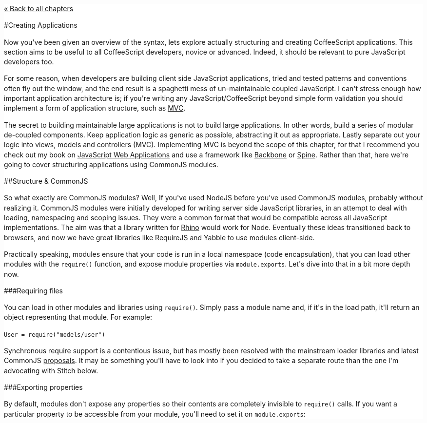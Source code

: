 <div class="back"><a href="index.html">&laquo; Back to all chapters</a></div>

#Creating Applications

Now you've been given an overview of the syntax, lets explore actually structuring and creating CoffeeScript applications. This section aims to be useful to all CoffeeScript developers, novice or advanced. Indeed, it should be relevant to pure JavaScript developers too. 

For some reason, when developers are building client side JavaScript applications, tried and tested patterns and conventions often fly out the window, and the end result is a spaghetti mess of un-maintainable coupled JavaScript. I can't stress enough how important application architecture is; if you're writing any JavaScript/CoffeeScript beyond simple form validation you should implement a form of application structure, such as [MVC](http://en.wikipedia.org/wiki/Model%E2%80%93view%E2%80%93controller). 

The secret to building maintainable large applications is not to build large applications. In other words, build a series of modular de-coupled components. Keep application logic as generic as possible, abstracting it out as appropriate. Lastly separate out your logic into views, models and controllers (MVC). Implementing MVC is beyond the scope of this chapter, for that I recommend you check out my book on [JavaScript Web Applications](http://oreilly.com/catalog/9781449307530/) and use a framework like [Backbone](http://documentcloud.github.com/backbone/) or [Spine](https://github.com/maccman/spine). Rather than that, here we're going to cover structuring applications using CommonJS modules.

##Structure & CommonJS

So what exactly are CommonJS modules? Well, If you've used [NodeJS](http://nodejs.org/) before you've used CommonJS modules, probably without realizing it. CommonJS modules were initially developed for writing server side JavaScript libraries, in an attempt to deal with loading, namespacing and scoping issues. They were a common format that would be compatible across all JavaScript implementations. The aim was that a library written for [Rhino](http://www.mozilla.org/rhino/) would work for Node. Eventually these ideas transitioned back to browsers, and now we have great libraries like [RequireJS](http://requirejs.org) and [Yabble](https://github.com/jbrantly/yabble) to use modules client-side. 

Practically speaking, modules ensure that your code is run in a local namespace (code encapsulation), that you can load other modules with the `require()` function, and expose module properties via `module.exports`. Let's dive into that in a bit more depth now. 

###Requiring files

You can load in other modules and libraries using `require()`. Simply pass a module name and, if it's in the load path, it'll return an object representing that module. For example:

    User = require("models/user")
    
Synchronous require support is a contentious issue, but has mostly been resolved with the mainstream loader libraries and latest CommonJS [proposals](http://wiki.commonjs.org/wiki/Modules/AsynchronousDefinition). It may be something you'll have to look into if you decided to take a separate route than the one I'm advocating with Stitch below. 

###Exporting properties

By default, modules don't expose any properties so their contents are completely invisible to `require()` calls. If you want a particular property to be accessible from your module, you'll need to set it on `module.exports`:
